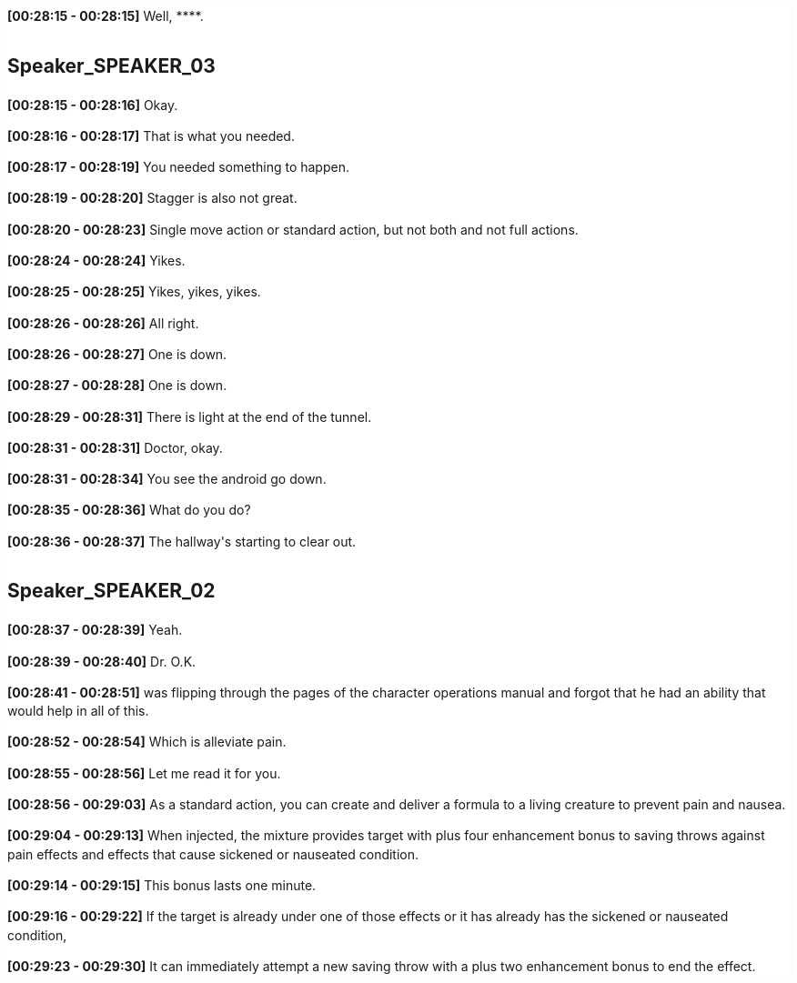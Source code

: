 **[00:28:15 - 00:28:15]** Well, ****.


## Speaker_SPEAKER_03

**[00:28:15 - 00:28:16]** Okay.

**[00:28:16 - 00:28:17]** That is what you needed.

**[00:28:17 - 00:28:19]** You needed something to happen.

**[00:28:19 - 00:28:20]** Stagger is also not great.

**[00:28:20 - 00:28:23]** Single move action or standard action, but not both and not full actions.

**[00:28:24 - 00:28:24]** Yikes.

**[00:28:25 - 00:28:25]** Yikes, yikes, yikes.

**[00:28:26 - 00:28:26]** All right.

**[00:28:26 - 00:28:27]** One is down.

**[00:28:27 - 00:28:28]** One is down.

**[00:28:29 - 00:28:31]** There is light at the end of the tunnel.

**[00:28:31 - 00:28:31]** Doctor, okay.

**[00:28:31 - 00:28:34]** You see the android go down.

**[00:28:35 - 00:28:36]** What do you do?

**[00:28:36 - 00:28:37]** The hallway's starting to clear out.


## Speaker_SPEAKER_02

**[00:28:37 - 00:28:39]** Yeah.

**[00:28:39 - 00:28:40]** Dr. O.K.

**[00:28:41 - 00:28:51]** was flipping through the pages of the character operations manual and forgot that he had an ability that would help in all of this.

**[00:28:52 - 00:28:54]** Which is alleviate pain.

**[00:28:55 - 00:28:56]** Let me read it for you.

**[00:28:56 - 00:29:03]** As a standard action, you can create and deliver a formula to a living creature to prevent pain and nausea.

**[00:29:04 - 00:29:13]** When injected, the mixture provides target with plus four enhancement bonus to saving throws against pain effects and effects that cause sickened or nauseated condition.

**[00:29:14 - 00:29:15]** This bonus lasts one minute.

**[00:29:16 - 00:29:22]** If the target is already under one of those effects or it has already has the sickened or nauseated condition,

**[00:29:23 - 00:29:30]** It can immediately attempt a new saving throw with a plus two enhancement bonus to end the effect.
